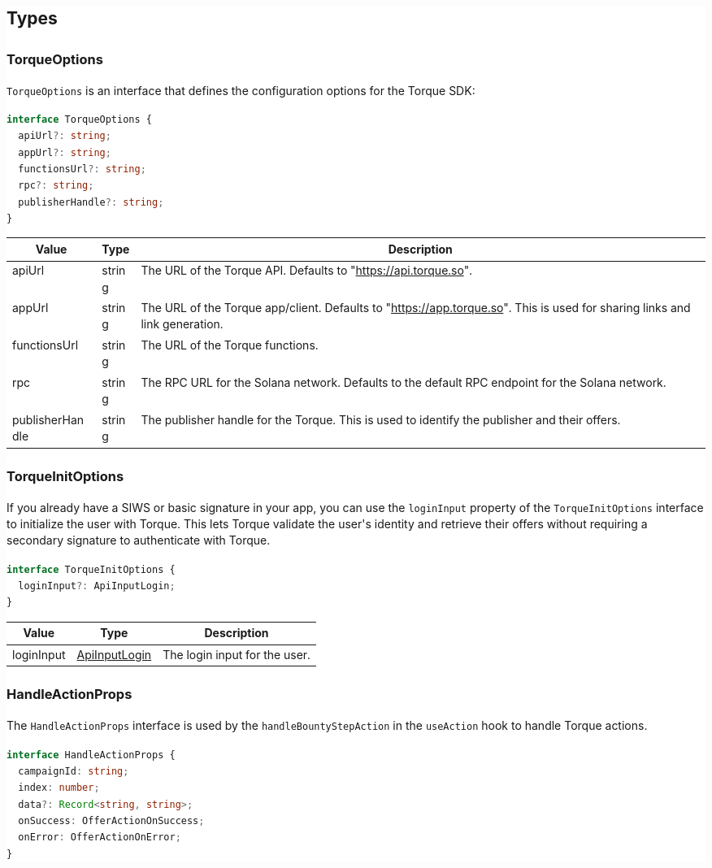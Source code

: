 

## Types

### TorqueOptions

`TorqueOptions` is an interface that defines the configuration options for the Torque SDK:

```typescript
interface TorqueOptions {
  apiUrl?: string;
  appUrl?: string;
  functionsUrl?: string;
  rpc?: string;
  publisherHandle?: string;
}
```

| Value           | Type   | Description                                                                                                                |
| --------------- | ------ | -------------------------------------------------------------------------------------------------------------------------- |
| apiUrl          | string | The URL of the Torque API. Defaults to "https://api.torque.so".                                                            |
| appUrl          | string | The URL of the Torque app/client. Defaults to "https://app.torque.so". This is used for sharing links and link generation. |
| functionsUrl    | string | The URL of the Torque functions.                                                                                           |
| rpc             | string | The RPC URL for the Solana network. Defaults to the default RPC endpoint for the Solana network.                           |
| publisherHandle | string | The publisher handle for the Torque. This is used to identify the publisher and their offers.                              |

### TorqueInitOptions

If you already have a SIWS or basic signature in your app, you can use the `loginInput` property of the `TorqueInitOptions` interface to initialize the user with Torque. This lets Torque validate the user's identity and retrieve their offers without requiring a secondary signature to authenticate with Torque.

```typescript
interface TorqueInitOptions {
  loginInput?: ApiInputLogin;
}
```

| Value      | Type                              | Description                   |
| ---------- | --------------------------------- | ----------------------------- |
| loginInput | [ApiInputLogin](broken-reference) | The login input for the user. |

### HandleActionProps

The `HandleActionProps` interface is used by the `handleBountyStepAction` in the `useAction` hook to handle Torque actions.

```typescript
interface HandleActionProps {
  campaignId: string;
  index: number;
  data?: Record<string, string>;
  onSuccess: OfferActionOnSuccess;
  onError: OfferActionOnError;
}
```
